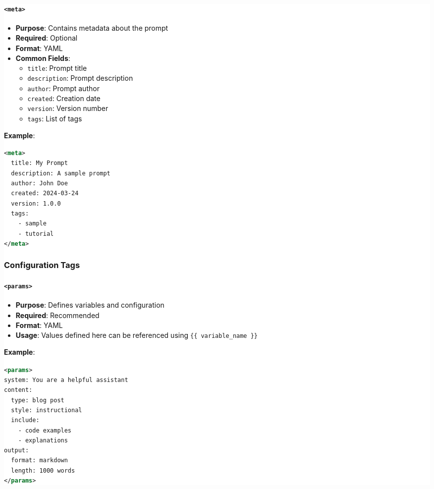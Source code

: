 #### `<meta>`

- **Purpose**: Contains metadata about the prompt
- **Required**: Optional
- **Format**: YAML
- **Common Fields**:
  - `title`: Prompt title
  - `description`: Prompt description
  - `author`: Prompt author
  - `created`: Creation date
  - `version`: Version number
  - `tags`: List of tags

**Example**:

```xml
<meta>
  title: My Prompt
  description: A sample prompt
  author: John Doe
  created: 2024-03-24
  version: 1.0.0
  tags:
    - sample
    - tutorial
</meta>
```

### Configuration Tags

#### `<params>`

- **Purpose**: Defines variables and configuration
- **Required**: Recommended
- **Format**: YAML
- **Usage**: Values defined here can be referenced using `{{ variable_name }}`

**Example**:

```xml
<params>
system: You are a helpful assistant
content:
  type: blog post
  style: instructional
  include:
    - code examples
    - explanations
output:
  format: markdown
  length: 1000 words
</params>
```
